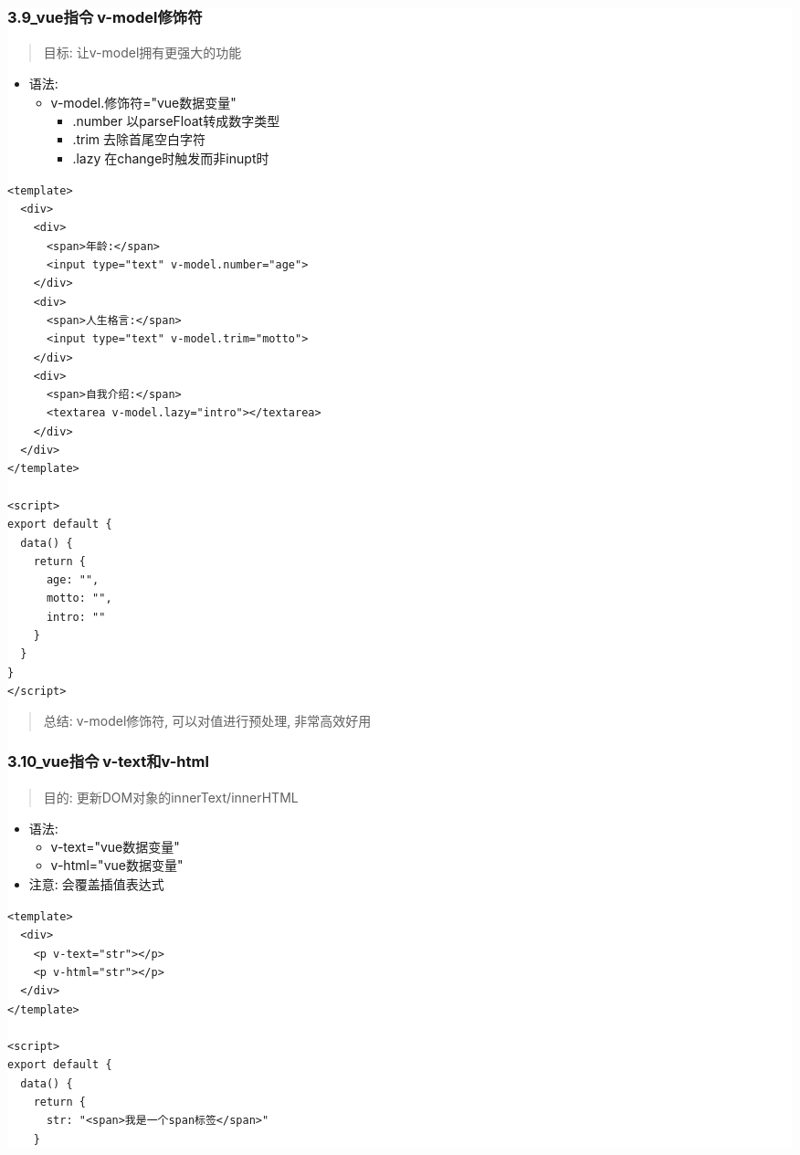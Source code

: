 ### 3.9_vue指令 v-model修饰符

> 目标: 让v-model拥有更强大的功能

* 语法:
  * v-model.修饰符="vue数据变量"
    * .number   以parseFloat转成数字类型
    * .trim          去除首尾空白字符
    * .lazy           在change时触发而非inupt时

```vue
<template>
  <div>
    <div>
      <span>年龄:</span>
      <input type="text" v-model.number="age">
    </div>
    <div>
      <span>人生格言:</span>
      <input type="text" v-model.trim="motto">
    </div>
    <div>
      <span>自我介绍:</span>
      <textarea v-model.lazy="intro"></textarea>
    </div>
  </div>
</template>

<script>
export default {
  data() {
    return {
      age: "",
      motto: "",
      intro: ""
    }
  }
}
</script>
```

> 总结: v-model修饰符, 可以对值进行预处理, 非常高效好用

### 3.10_vue指令 v-text和v-html

> 目的: 更新DOM对象的innerText/innerHTML

* 语法:
  * v-text="vue数据变量"    
  * v-html="vue数据变量"
* 注意: 会覆盖插值表达式

```vue
<template>
  <div>
    <p v-text="str"></p>
    <p v-html="str"></p>
  </div>
</template>

<script>
export default {
  data() {
    return {
      str: "<span>我是一个span标签</span>"
    }
```